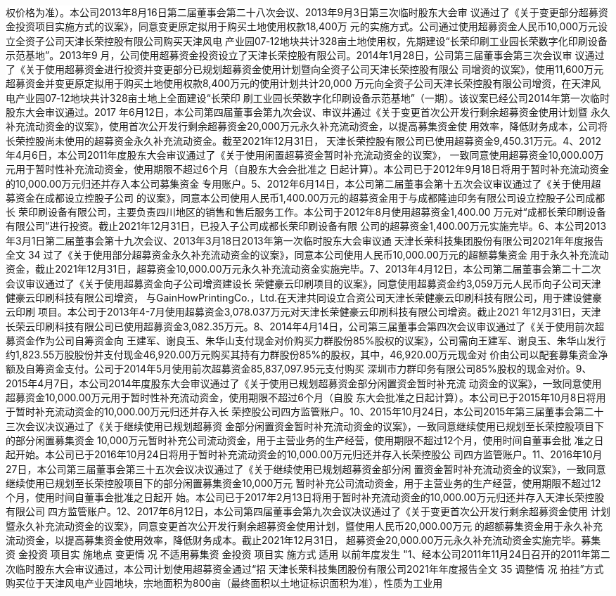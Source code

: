权价格为准）。本公司2013年8月16日第二届董事会第二十八次会议、2013年9月3日第三次临时股东大会审
议通过了《关于变更部分超募资金投资项目实施方式的议案》，同意变更原定拟用于购买土地使用权款18,400万
元的实施方式。公司通过使用超募资金人民币10,000万元设立全资子公司天津长荣控股有限公司购买天津风电
产业园07‐12地块共计328亩土地使用权，先期建设“长荣印刷工业园长荣数字化印刷设备示范基地”。2013年9
月，公司使用超募资金投资设立了天津长荣控股有限公司。2014年1月28日，公司第三届董事会第三次会议审
议通过了《关于使用超募资金进行投资并变更部分已规划超募资金使用计划暨向全资子公司天津长荣控股有限公
司增资的议案》，使用11,600万元超募资金并变更原定拟用于购买土地使用权款8,400万元的使用计划共计20,000
万元向全资子公司天津长荣控股有限公司增资，在天津风电产业园07‐12地块共计328亩土地上全面建设“长荣印
刷工业园长荣数字化印刷设备示范基地”（一期）。该议案已经公司2014年第一次临时股东大会审议通过。2017
年6月12日，本公司第四届董事会第九次会议、审议并通过《关于变更首次公开发行剩余超募资金使用计划暨
永久补充流动资金的议案》，使用首次公开发行剩余超募资金20,000万元永久补充流动资金，以提高募集资金使
用效率，降低财务成本，公司将长荣控股尚未使用的超募资金永久补充流动资金。截至2021年12月31日，
天津长荣控股有限公司已使用超募资金9,450.31万元。4、2012年4月6日，本公司2011年度股东大会审议通过了《关于使用闲置超募资金暂时补充流动资金的议案》，
一致同意使用超募资金10,000.00万元用于暂时性补充流动资金，使用期限不超过6个月（自股东大会会批准之
日起计算）。本公司已于2012年9月18日将用于暂时补充流动资金的10,000.00万元归还并存入本公司募集资金
专用账户。5、2012年6月14日，本公司第二届董事会第十五次会议审议通过了《关于使用超募资金在成都设立控股子公司
的议案》，同意本公司使用人民币1,400.00万元的超募资金用于与成都隆迪印务有限公司设立控股子公司成都长
荣印刷设备有限公司，主要负责四川地区的销售和售后服务工作。本公司于2012年8月使用超募资金1,400.00
万元对“成都长荣印刷设备有限公司”进行投资。截止2021年12月31日，已投入子公司成都长荣印刷设备有限
公司的超募资金1,400.00万元实施完毕。6、本公司2013年3月1日第二届董事会第十九次会议、2013年3月18日2013年第一次临时股东大会审议通
天津长荣科技集团股份有限公司2021年年度报告全文
34
过了《关于使用部分超募资金永久补充流动资金的议案》，同意本公司使用人民币10,000.00万元的超额募集资金
用于永久补充流动资金，截止2021年12月31日，超募资金10,000.00万元永久补充流动资金实施完毕。7、2013年4月12日，本公司第二届董事会第二十二次会议审议通过了《关于使用超募资金向子公司增资建设长
荣健豪云印刷项目的议案》，同意使用超募资金约3,059万元人民币向子公司天津健豪云印刷科技有限公司增资，
与GainHowPrintingCo.，Ltd.在天津共同设立合资公司天津长荣健豪云印刷科技有限公司，用于建设健豪云印刷
项目。本公司于2013年4-7月使用超募资金3,078.037万元对天津长荣健豪云印刷科技有限公司增资。截止2021
年12月31日，天津长荣云印刷科技有限公司已使用超募资金3,082.35万元。8、2014年4月14日，公司第三届董事会第四次会议审议通过了《关于使用前次超募资金作为公司自筹资金向
王建军、谢良玉、朱华山支付现金对价购买力群股份85%股权的议案》，公司需向王建军、谢良玉、朱华山发行
约1,823.55万股股份并支付现金46,920.00万元购买其持有力群股份85%的股权，其中，46,920.00万元现金对
价由公司以配套募集资金净额及自筹资金支付。公司于2014年5月使用前次超募资金85,837,097.95元支付购买
深圳市力群印务有限公司85%股权的现金对价。9、2015年4月7日，本公司2014年度股东大会审议通过了《关于使用已规划超募资金部分闲置资金暂时补充流
动资金的议案》，一致同意使用超募资金10,000.00万元用于暂时性补充流动资金，使用期限不超过6个月（自股
东大会批准之日起计算）。本公司已于2015年10月8日将用于暂时补充流动资金的10,000.00万元归还并存入长
荣控股公司四方监管账户。10、2015年10月24日，本公司2015年第三届董事会第二十三次会议决议通过了《关于继续使用已规划超募资
金部分闲置资金暂时补充流动资金的议案》，一致同意继续使用已规划至长荣控股项目下的部分闲置募集资金
10,000万元暂时补充公司流动资金，用于主营业务的生产经营，使用期限不超过12个月，使用时间自董事会批
准之日起开始。本公司已于2016年10月24日将用于暂时补充流动资金的10,000.00万元归还并存入长荣控股公
司四方监管账户。11、2016年10月27日，本公司第三届董事会第三十五次会议决议通过了《关于继续使用已规划超募资金部分闲
置资金暂时补充流动资金的议案》，一致同意继续使用已规划至长荣控股项目下的部分闲置募集资金10,000万元
暂时补充公司流动资金，用于主营业务的生产经营，使用期限不超过12个月，使用时间自董事会批准之日起开
始。本公司已于2017年2月13日将用于暂时补充流动资金的10,000.00万元归还并存入天津长荣控股有限公司
四方监管账户。12、2017年6月12日，本公司第四届董事会第九次会议决议通过了《关于变更首次公开发行剩余超募资金使用
计划暨永久补充流动资金的议案》，同意变更首次公开发行剩余超募资金使用计划，暨使用人民币20,000.00万元
的超额募集资金用于永久补充流动资金，以提高募集资金使用效率，降低财务成本。截止2021年12月31日，
超募资金20,000.00万元永久补充流动资金实施完毕。募集资
金投资
项目实
施地点
变更情
况
不适用募集资
金投资
项目实
施方式
适用
以前年度发生
"1、经本公司2011年11月24日召开的2011年第二次临时股东大会审议通过，本公司计划使用超募资金通过“招
天津长荣科技集团股份有限公司2021年年度报告全文
35
调整情
况
拍挂”方式购买位于天津风电产业园地块，宗地面积为800亩（最终面积以土地证标识面积为准），性质为工业用